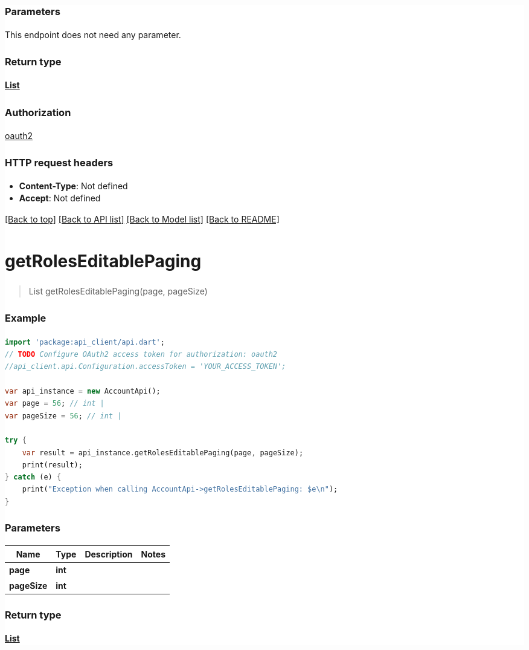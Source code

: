 ### Parameters
This endpoint does not need any parameter.

### Return type

[**List<RoleViewModel>**](RoleViewModel.md)

### Authorization

[oauth2](../README.md#oauth2)

### HTTP request headers

 - **Content-Type**: Not defined
 - **Accept**: Not defined

[[Back to top]](#) [[Back to API list]](../README.md#documentation-for-api-endpoints) [[Back to Model list]](../README.md#documentation-for-models) [[Back to README]](../README.md)

# **getRolesEditablePaging**
> List<RoleViewModel> getRolesEditablePaging(page, pageSize)



### Example 
```dart
import 'package:api_client/api.dart';
// TODO Configure OAuth2 access token for authorization: oauth2
//api_client.api.Configuration.accessToken = 'YOUR_ACCESS_TOKEN';

var api_instance = new AccountApi();
var page = 56; // int | 
var pageSize = 56; // int | 

try { 
    var result = api_instance.getRolesEditablePaging(page, pageSize);
    print(result);
} catch (e) {
    print("Exception when calling AccountApi->getRolesEditablePaging: $e\n");
}
```

### Parameters

Name | Type | Description  | Notes
------------- | ------------- | ------------- | -------------
 **page** | **int**|  | 
 **pageSize** | **int**|  | 

### Return type

[**List<RoleViewModel>**](RoleViewModel.md)
